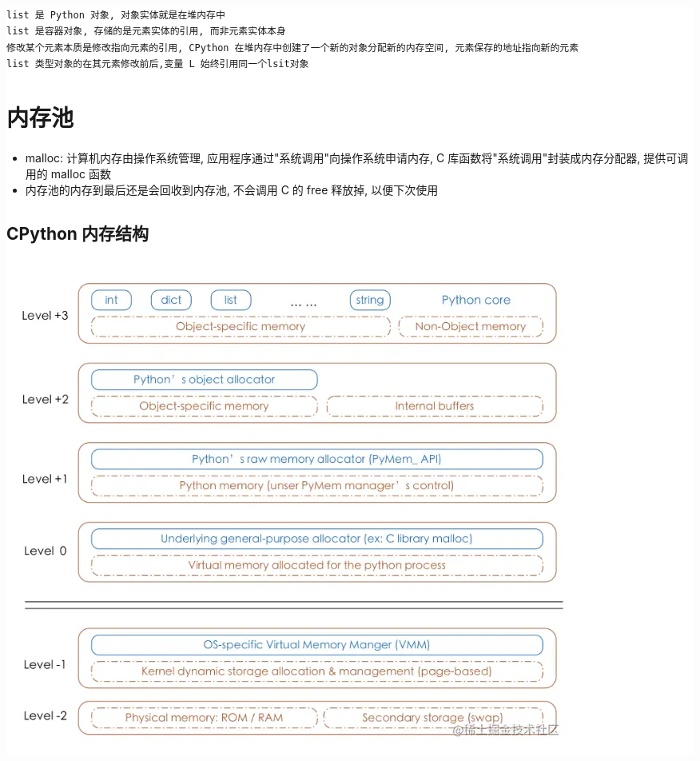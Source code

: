 ```
list 是 Python 对象, 对象实体就是在堆内存中
list 是容器对象, 存储的是元素实体的引用, 而非元素实体本身
修改某个元素本质是修改指向元素的引用, CPython 在堆内存中创建了一个新的对象分配新的内存空间, 元素保存的地址指向新的元素
list 类型对象的在其元素修改前后,变量 L 始终引用同一个lsit对象
```





# 内存池

- malloc: 计算机内存由操作系统管理, 应用程序通过"系统调用"向操作系统申请内存, C 库函数将"系统调用"封装成内存分配器, 提供可调用的 malloc 函数
- 内存池的内存到最后还是会回收到内存池, 不会调用 C 的 free 释放掉, 以便下次使用

## CPython 内存结构

<img src=".\image\CPython内存架构.webp" alt="CPython内存架构" style="zoom:100%;" />
